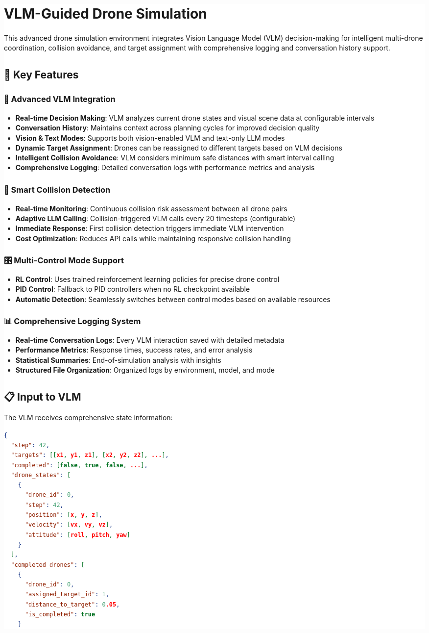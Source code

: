 # VLM-Guided Drone Simulation

This advanced drone simulation environment integrates Vision Language Model (VLM) decision-making for intelligent multi-drone coordination, collision avoidance, and target assignment with comprehensive logging and conversation history support.

## 🚁 Key Features

### 🤖 Advanced VLM Integration
- **Real-time Decision Making**: VLM analyzes current drone states and visual scene data at configurable intervals
- **Conversation History**: Maintains context across planning cycles for improved decision quality
- **Vision & Text Modes**: Supports both vision-enabled VLM and text-only LLM modes
- **Dynamic Target Assignment**: Drones can be reassigned to different targets based on VLM decisions
- **Intelligent Collision Avoidance**: VLM considers minimum safe distances with smart interval calling
- **Comprehensive Logging**: Detailed conversation logs with performance metrics and analysis

### 🚨 Smart Collision Detection
- **Real-time Monitoring**: Continuous collision risk assessment between all drone pairs
- **Adaptive LLM Calling**: Collision-triggered VLM calls every 20 timesteps (configurable)
- **Immediate Response**: First collision detection triggers immediate VLM intervention
- **Cost Optimization**: Reduces API calls while maintaining responsive collision handling

### 🎛️ Multi-Control Mode Support
- **RL Control**: Uses trained reinforcement learning policies for precise drone control
- **PID Control**: Fallback to PID controllers when no RL checkpoint available
- **Automatic Detection**: Seamlessly switches between control modes based on available resources

### 📊 Comprehensive Logging System
- **Real-time Conversation Logs**: Every VLM interaction saved with detailed metadata
- **Performance Metrics**: Response times, success rates, and error analysis
- **Statistical Summaries**: End-of-simulation analysis with insights
- **Structured File Organization**: Organized logs by environment, model, and mode

## 📋 Input to VLM

The VLM receives comprehensive state information:

```json
{
  "step": 42,
  "targets": [[x1, y1, z1], [x2, y2, z2], ...],
  "completed": [false, true, false, ...],
  "drone_states": [
    {
      "drone_id": 0,
      "step": 42,
      "position": [x, y, z],
      "velocity": [vx, vy, vz],
      "attitude": [roll, pitch, yaw]
    }
  ],
  "completed_drones": [
    {
      "drone_id": 0,
      "assigned_target_id": 1,
      "distance_to_target": 0.05,
      "is_completed": true
    }
```
